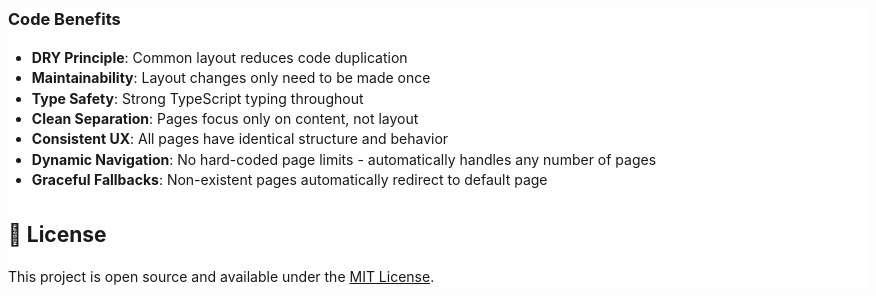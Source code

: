 ### Code Benefits

- **DRY Principle**: Common layout reduces code duplication
- **Maintainability**: Layout changes only need to be made once
- **Type Safety**: Strong TypeScript typing throughout
- **Clean Separation**: Pages focus only on content, not layout
- **Consistent UX**: All pages have identical structure and behavior
- **Dynamic Navigation**: No hard-coded page limits - automatically handles any number of pages
- **Graceful Fallbacks**: Non-existent pages automatically redirect to default page

## 📄 License

This project is open source and available under the [MIT License](LICENSE).